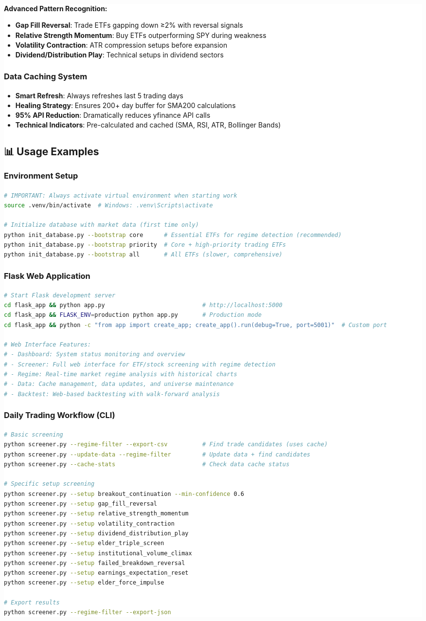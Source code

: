 **Advanced Pattern Recognition:**
- **Gap Fill Reversal**: Trade ETFs gapping down ≥2% with reversal signals
- **Relative Strength Momentum**: Buy ETFs outperforming SPY during weakness
- **Volatility Contraction**: ATR compression setups before expansion
- **Dividend/Distribution Play**: Technical setups in dividend sectors

### Data Caching System
- **Smart Refresh**: Always refreshes last 5 trading days
- **Healing Strategy**: Ensures 200+ day buffer for SMA200 calculations
- **95% API Reduction**: Dramatically reduces yfinance API calls
- **Technical Indicators**: Pre-calculated and cached (SMA, RSI, ATR, Bollinger Bands)

## 📊 Usage Examples

### Environment Setup
```bash
# IMPORTANT: Always activate virtual environment when starting work
source .venv/bin/activate  # Windows: .venv\Scripts\activate

# Initialize database with market data (first time only)
python init_database.py --bootstrap core      # Essential ETFs for regime detection (recommended)
python init_database.py --bootstrap priority  # Core + high-priority trading ETFs
python init_database.py --bootstrap all       # All ETFs (slower, comprehensive)
```

### Flask Web Application
```bash
# Start Flask development server
cd flask_app && python app.py                            # http://localhost:5000
cd flask_app && FLASK_ENV=production python app.py       # Production mode
cd flask_app && python -c "from app import create_app; create_app().run(debug=True, port=5001)"  # Custom port

# Web Interface Features:
# - Dashboard: System status monitoring and overview
# - Screener: Full web interface for ETF/stock screening with regime detection
# - Regime: Real-time market regime analysis with historical charts
# - Data: Cache management, data updates, and universe maintenance
# - Backtest: Web-based backtesting with walk-forward analysis
```

### Daily Trading Workflow (CLI)
```bash
# Basic screening
python screener.py --regime-filter --export-csv          # Find trade candidates (uses cache)
python screener.py --update-data --regime-filter         # Update data + find candidates
python screener.py --cache-stats                         # Check data cache status

# Specific setup screening
python screener.py --setup breakout_continuation --min-confidence 0.6
python screener.py --setup gap_fill_reversal
python screener.py --setup relative_strength_momentum
python screener.py --setup volatility_contraction
python screener.py --setup dividend_distribution_play
python screener.py --setup elder_triple_screen
python screener.py --setup institutional_volume_climax
python screener.py --setup failed_breakdown_reversal
python screener.py --setup earnings_expectation_reset
python screener.py --setup elder_force_impulse

# Export results
python screener.py --regime-filter --export-json
```
